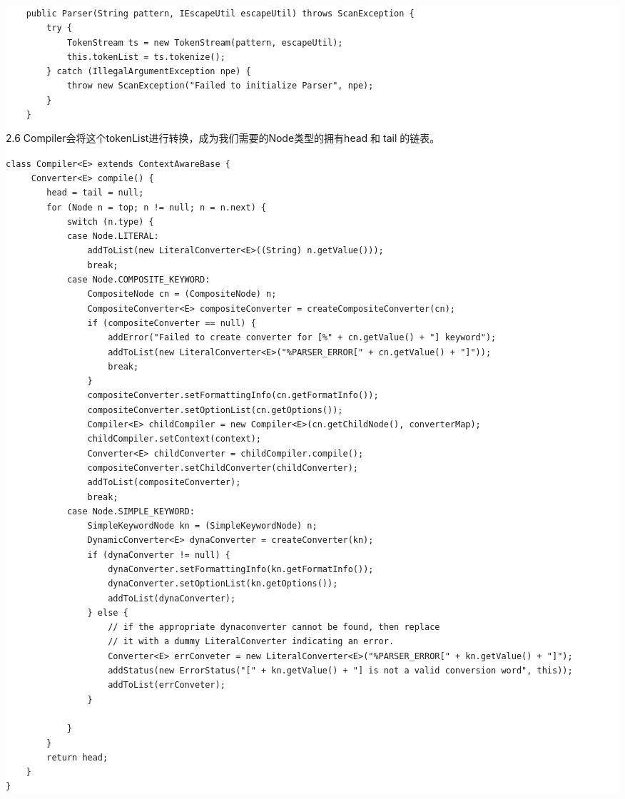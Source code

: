 ```
    public Parser(String pattern, IEscapeUtil escapeUtil) throws ScanException {
        try {
            TokenStream ts = new TokenStream(pattern, escapeUtil);
            this.tokenList = ts.tokenize();
        } catch (IllegalArgumentException npe) {
            throw new ScanException("Failed to initialize Parser", npe);
        }
    }
```

2.6 Compiler会将这个tokenList进行转换，成为我们需要的Node类型的拥有head 和 tail 的链表。
```
class Compiler<E> extends ContextAwareBase {
     Converter<E> compile() {
        head = tail = null;
        for (Node n = top; n != null; n = n.next) {
            switch (n.type) {
            case Node.LITERAL:
                addToList(new LiteralConverter<E>((String) n.getValue()));
                break;
            case Node.COMPOSITE_KEYWORD:
                CompositeNode cn = (CompositeNode) n;
                CompositeConverter<E> compositeConverter = createCompositeConverter(cn);
                if (compositeConverter == null) {
                    addError("Failed to create converter for [%" + cn.getValue() + "] keyword");
                    addToList(new LiteralConverter<E>("%PARSER_ERROR[" + cn.getValue() + "]"));
                    break;
                }
                compositeConverter.setFormattingInfo(cn.getFormatInfo());
                compositeConverter.setOptionList(cn.getOptions());
                Compiler<E> childCompiler = new Compiler<E>(cn.getChildNode(), converterMap);
                childCompiler.setContext(context);
                Converter<E> childConverter = childCompiler.compile();
                compositeConverter.setChildConverter(childConverter);
                addToList(compositeConverter);
                break;
            case Node.SIMPLE_KEYWORD:
                SimpleKeywordNode kn = (SimpleKeywordNode) n;
                DynamicConverter<E> dynaConverter = createConverter(kn);
                if (dynaConverter != null) {
                    dynaConverter.setFormattingInfo(kn.getFormatInfo());
                    dynaConverter.setOptionList(kn.getOptions());
                    addToList(dynaConverter);
                } else {
                    // if the appropriate dynaconverter cannot be found, then replace
                    // it with a dummy LiteralConverter indicating an error.
                    Converter<E> errConveter = new LiteralConverter<E>("%PARSER_ERROR[" + kn.getValue() + "]");
                    addStatus(new ErrorStatus("[" + kn.getValue() + "] is not a valid conversion word", this));
                    addToList(errConveter);
                }

            }
        }
        return head;
    }
}
```
